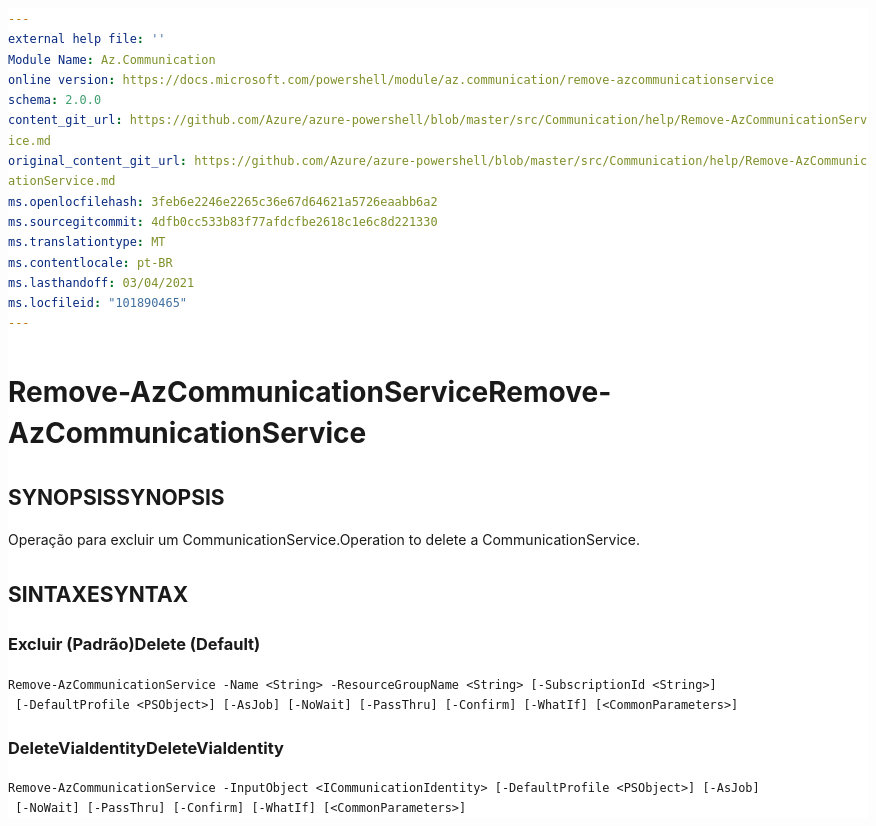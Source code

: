 ```yaml
---
external help file: ''
Module Name: Az.Communication
online version: https://docs.microsoft.com/powershell/module/az.communication/remove-azcommunicationservice
schema: 2.0.0
content_git_url: https://github.com/Azure/azure-powershell/blob/master/src/Communication/help/Remove-AzCommunicationService.md
original_content_git_url: https://github.com/Azure/azure-powershell/blob/master/src/Communication/help/Remove-AzCommunicationService.md
ms.openlocfilehash: 3feb6e2246e2265c36e67d64621a5726eaabb6a2
ms.sourcegitcommit: 4dfb0cc533b83f77afdcfbe2618c1e6c8d221330
ms.translationtype: MT
ms.contentlocale: pt-BR
ms.lasthandoff: 03/04/2021
ms.locfileid: "101890465"
---
```

# <span data-ttu-id="6d421-101">Remove-AzCommunicationService</span><span class="sxs-lookup"><span data-stu-id="6d421-101">Remove-AzCommunicationService</span></span>

## <span data-ttu-id="6d421-102">SYNOPSIS</span><span class="sxs-lookup"><span data-stu-id="6d421-102">SYNOPSIS</span></span>
<span data-ttu-id="6d421-103">Operação para excluir um CommunicationService.</span><span class="sxs-lookup"><span data-stu-id="6d421-103">Operation to delete a CommunicationService.</span></span>

## <span data-ttu-id="6d421-104">SINTAXE</span><span class="sxs-lookup"><span data-stu-id="6d421-104">SYNTAX</span></span>

### <span data-ttu-id="6d421-105">Excluir (Padrão)</span><span class="sxs-lookup"><span data-stu-id="6d421-105">Delete (Default)</span></span>
```
Remove-AzCommunicationService -Name <String> -ResourceGroupName <String> [-SubscriptionId <String>]
 [-DefaultProfile <PSObject>] [-AsJob] [-NoWait] [-PassThru] [-Confirm] [-WhatIf] [<CommonParameters>]
```

### <span data-ttu-id="6d421-106">DeleteViaIdentity</span><span class="sxs-lookup"><span data-stu-id="6d421-106">DeleteViaIdentity</span></span>
```
Remove-AzCommunicationService -InputObject <ICommunicationIdentity> [-DefaultProfile <PSObject>] [-AsJob]
 [-NoWait] [-PassThru] [-Confirm] [-WhatIf] [<CommonParameters>]
```
